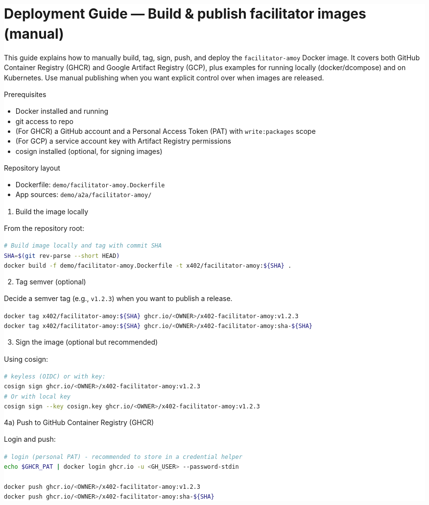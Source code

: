 # Deployment Guide — Build & publish facilitator images (manual)

This guide explains how to manually build, tag, sign, push, and deploy the `facilitator-amoy` Docker image. It covers both GitHub Container Registry (GHCR) and Google Artifact Registry (GCP), plus examples for running locally (docker/dcompose) and on Kubernetes. Use manual publishing when you want explicit control over when images are released.

Prerequisites
- Docker installed and running
- git access to repo
- (For GHCR) a GitHub account and a Personal Access Token (PAT) with `write:packages` scope
- (For GCP) a service account key with Artifact Registry permissions
- cosign installed (optional, for signing images)

Repository layout
- Dockerfile: `demo/facilitator-amoy.Dockerfile`
- App sources: `demo/a2a/facilitator-amoy/`

1) Build the image locally

From the repository root:

```bash
# Build image locally and tag with commit SHA
SHA=$(git rev-parse --short HEAD)
docker build -f demo/facilitator-amoy.Dockerfile -t x402/facilitator-amoy:${SHA} .
```

2) Tag semver (optional)

Decide a semver tag (e.g., `v1.2.3`) when you want to publish a release.

```bash
docker tag x402/facilitator-amoy:${SHA} ghcr.io/<OWNER>/x402-facilitator-amoy:v1.2.3
docker tag x402/facilitator-amoy:${SHA} ghcr.io/<OWNER>/x402-facilitator-amoy:sha-${SHA}
```

3) Sign the image (optional but recommended)

Using cosign:

```bash
# keyless (OIDC) or with key:
cosign sign ghcr.io/<OWNER>/x402-facilitator-amoy:v1.2.3
# Or with local key
cosign sign --key cosign.key ghcr.io/<OWNER>/x402-facilitator-amoy:v1.2.3
```

4a) Push to GitHub Container Registry (GHCR)

Login and push:

```bash
# login (personal PAT) - recommended to store in a credential helper
echo $GHCR_PAT | docker login ghcr.io -u <GH_USER> --password-stdin

docker push ghcr.io/<OWNER>/x402-facilitator-amoy:v1.2.3
docker push ghcr.io/<OWNER>/x402-facilitator-amoy:sha-${SHA}
```
